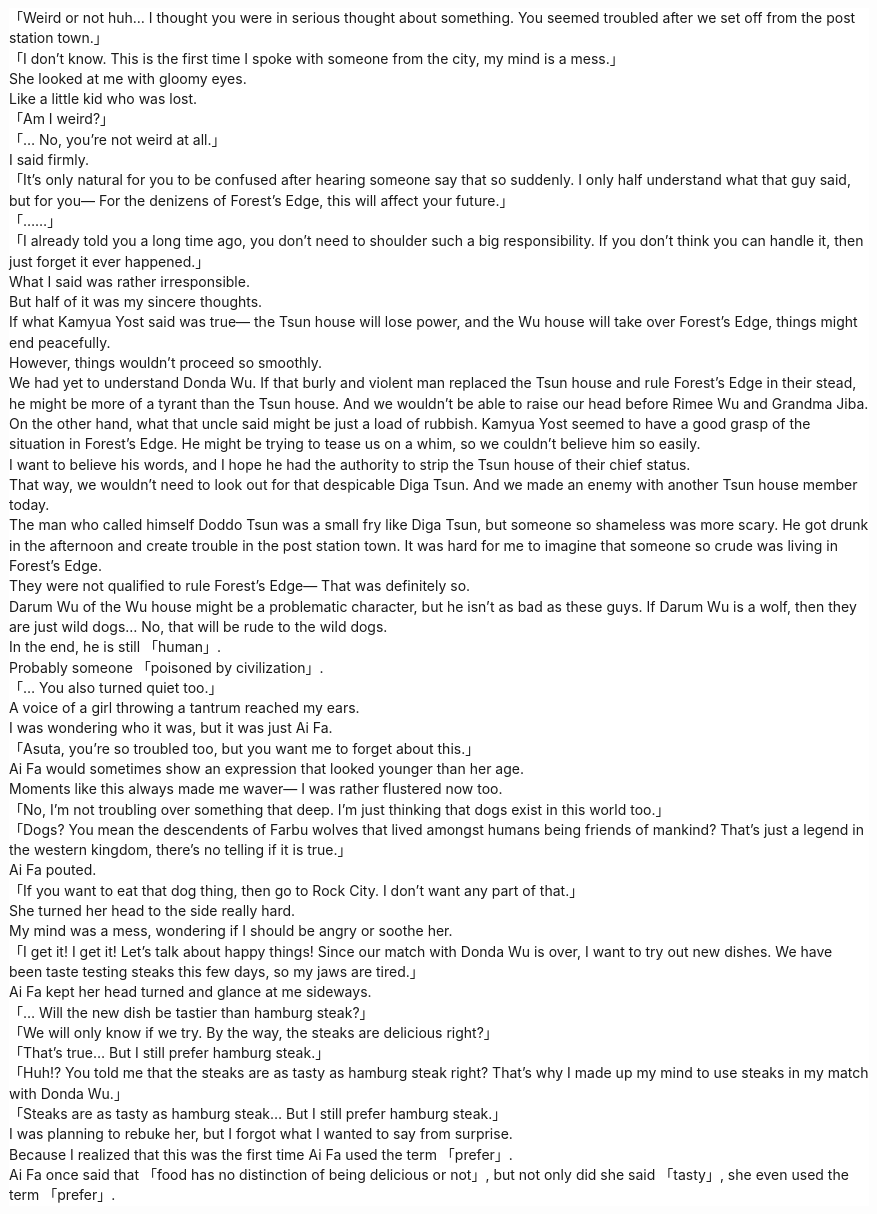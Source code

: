 「Weird or not huh… I thought you were in serious thought about something. You seemed troubled after we set off from the post station town.」<br/>
「I don’t know. This is the first time I spoke with someone from the city, my mind is a mess.」<br/>
She looked at me with gloomy eyes.<br/>
Like a little kid who was lost.<br/>
「Am I weird?」<br/>
「… No, you’re not weird at all.」<br/>
I said firmly.<br/>
「It’s only natural for you to be confused after hearing someone say that so suddenly. I only half understand what that guy said, but for you— For the denizens of Forest’s Edge, this will affect your future.」<br/>
「……」<br/>
「I already told you a long time ago, you don’t need to shoulder such a big responsibility. If you don’t think you can handle it, then just forget it ever happened.」<br/>
What I said was rather irresponsible.<br/>
But half of it was my sincere thoughts.<br/>
If what Kamyua Yost said was true— the Tsun house will lose power, and the Wu house will take over Forest’s Edge, things might end peacefully.<br/>
However, things wouldn’t proceed so smoothly.<br/>
We had yet to understand Donda Wu. If that burly and violent man replaced the Tsun house and rule Forest’s Edge in their stead, he might be more of a tyrant than the Tsun house. And we wouldn’t be able to raise our head before Rimee Wu and Grandma Jiba.<br/>
On the other hand, what that uncle said might be just a load of rubbish. Kamyua Yost seemed to have a good grasp of the situation in Forest’s Edge. He might be trying to tease us on a whim, so we couldn’t believe him so easily.<br/>
I want to believe his words, and I hope he had the authority to strip the Tsun house of their chief status.<br/>
That way, we wouldn’t need to look out for that despicable Diga Tsun. And we made an enemy with another Tsun house member today.<br/>
The man who called himself Doddo Tsun was a small fry like Diga Tsun, but someone so shameless was more scary. He got drunk in the afternoon and create trouble in the post station town. It was hard for me to imagine that someone so crude was living in Forest’s Edge.<br/>
They were not qualified to rule Forest’s Edge— That was definitely so.<br/>
Darum Wu of the Wu house might be a problematic character, but he isn’t as bad as these guys. If Darum Wu is a wolf, then they are just wild dogs… No, that will be rude to the wild dogs.<br/>
In the end, he is still 「human」.<br/>
Probably someone 「poisoned by civilization」.<br/>
「… You also turned quiet too.」<br/>
A voice of a girl throwing a tantrum reached my ears.<br/>
I was wondering who it was, but it was just Ai Fa.<br/>
「Asuta, you’re so troubled too, but you want me to forget about this.」<br/>
Ai Fa would sometimes show an expression that looked younger than her age.<br/>
Moments like this always made me waver— I was rather flustered now too.<br/>
「No, I’m not troubling over something that deep. I’m just thinking that dogs exist in this world too.」<br/>
「Dogs? You mean the descendents of Farbu wolves that lived amongst humans being friends of mankind? That’s just a legend in the western kingdom, there’s no telling if it is true.」<br/>
Ai Fa pouted.<br/>
「If you want to eat that dog thing, then go to Rock City. I don’t want any part of that.」<br/>
She turned her head to the side really hard.<br/>
My mind was a mess, wondering if I should be angry or soothe her.<br/>
「I get it! I get it! Let’s talk about happy things! Since our match with Donda Wu is over, I want to try out new dishes. We have been taste testing steaks this few days, so my jaws are tired.」<br/>
Ai Fa kept her head turned and glance at me sideways.<br/>
「… Will the new dish be tastier than hamburg steak?」<br/>
「We will only know if we try. By the way, the steaks are delicious right?」<br/>
「That’s true… But I still prefer hamburg steak.」<br/>
「Huh!? You told me that the steaks are as tasty as hamburg steak right? That’s why I made up my mind to use steaks in my match with Donda Wu.」<br/>
「Steaks are as tasty as hamburg steak… But I still prefer hamburg steak.」<br/>
I was planning to rebuke her, but I forgot what I wanted to say from surprise.<br/>
Because I realized that this was the first time Ai Fa used the term 「prefer」.<br/>
Ai Fa once said that 「food has no distinction of being delicious or not」, but not only did she said 「tasty」, she even used the term 「prefer」.<br/>